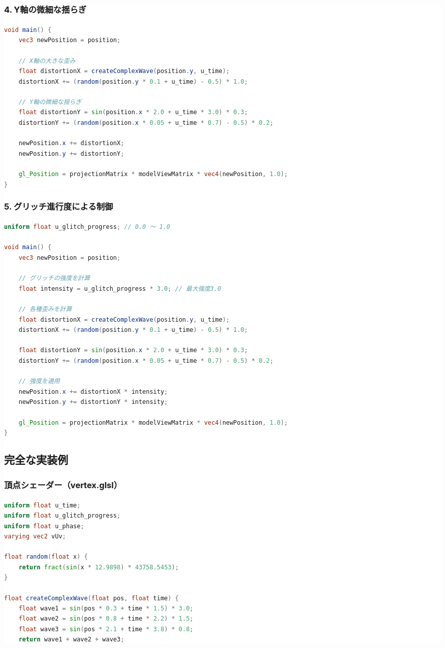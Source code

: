### 4. Y軸の微細な揺らぎ
```glsl
void main() {
    vec3 newPosition = position;

    // X軸の大きな歪み
    float distortionX = createComplexWave(position.y, u_time);
    distortionX += (random(position.y * 0.1 + u_time) - 0.5) * 1.0;

    // Y軸の微細な揺らぎ
    float distortionY = sin(position.x * 2.0 + u_time * 3.0) * 0.3;
    distortionY += (random(position.x * 0.05 + u_time * 0.7) - 0.5) * 0.2;

    newPosition.x += distortionX;
    newPosition.y += distortionY;

    gl_Position = projectionMatrix * modelViewMatrix * vec4(newPosition, 1.0);
}
```

### 5. グリッチ進行度による制御
```glsl
uniform float u_glitch_progress; // 0.0 〜 1.0

void main() {
    vec3 newPosition = position;

    // グリッチの強度を計算
    float intensity = u_glitch_progress * 3.0; // 最大強度3.0

    // 各種歪みを計算
    float distortionX = createComplexWave(position.y, u_time);
    distortionX += (random(position.y * 0.1 + u_time) - 0.5) * 1.0;

    float distortionY = sin(position.x * 2.0 + u_time * 3.0) * 0.3;
    distortionY += (random(position.x * 0.05 + u_time * 0.7) - 0.5) * 0.2;

    // 強度を適用
    newPosition.x += distortionX * intensity;
    newPosition.y += distortionY * intensity;

    gl_Position = projectionMatrix * modelViewMatrix * vec4(newPosition, 1.0);
}
```

## 完全な実装例

### 頂点シェーダー（vertex.glsl）
```glsl
uniform float u_time;
uniform float u_glitch_progress;
uniform float u_phase;
varying vec2 vUv;

float random(float x) {
    return fract(sin(x * 12.9898) * 43758.5453);
}

float createComplexWave(float pos, float time) {
    float wave1 = sin(pos * 0.3 + time * 1.5) * 3.0;
    float wave2 = sin(pos * 0.8 + time * 2.2) * 1.5;
    float wave3 = sin(pos * 2.1 + time * 3.8) * 0.8;
    return wave1 + wave2 + wave3;
```